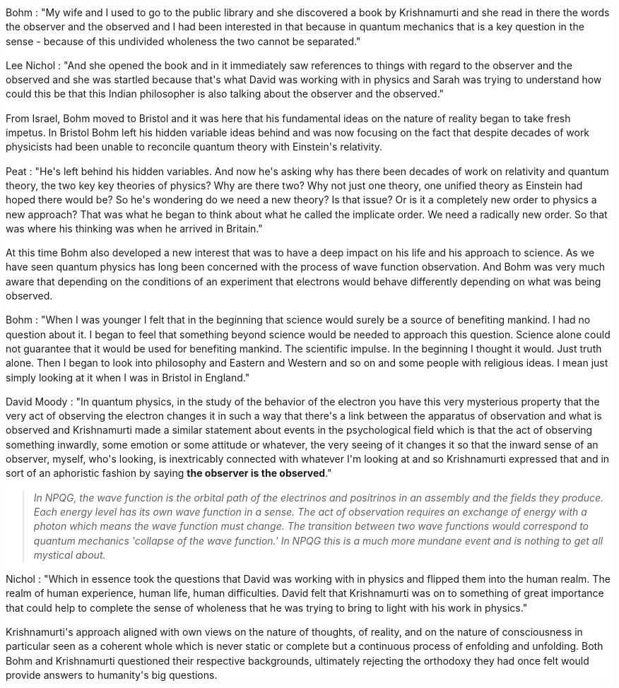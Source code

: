 Bohm : "My wife and I used to go to the public library and she discovered a book by Krishnamurti and she read in there the words the observer and the observed and I had been interested in that because in quantum mechanics that is a key question in the sense - because of this undivided wholeness the two cannot be separated."

Lee Nichol : "And she opened the book and in it immediately saw references to things with regard to the observer and the observed and she was startled because that's what David was working with in physics and Sarah was trying to understand how could this be that this Indian philosopher is also talking about the observer and the observed."

From Israel, Bohm moved to Bristol and it was here that his fundamental ideas on the nature of reality began to take fresh impetus. In Bristol Bohm left his hidden variable ideas behind and was now focusing on the fact that despite decades of work physicists had been unable to reconcile quantum theory with Einstein's relativity.

Peat : "He's left behind his hidden variables. And now he's asking why has there been decades of work on relativity and quantum theory, the two key key theories of physics? Why are there two? Why not just one theory, one unified theory as Einstein had hoped there would be? So he's wondering do we need a new theory? Is that issue? Or is it a completely new order to physics a new approach? That was what he began to think about what he called the implicate order. We need a radically new order. So that was where his thinking was when he arrived in Britain."

At this time Bohm also developed a new interest that was to have a deep impact on his life and his approach to science. As we have seen quantum physics has long been concerned with the process of wave function observation. And Bohm was very much aware that depending on the conditions of an experiment that electrons would behave differently depending on what was being observed.

Bohm : "When I was younger I felt that in the beginning that science would surely be a source of benefiting mankind. I had no question about it. I began to feel that something beyond science would be needed to approach this question. Science alone could not guarantee that it would be used for benefiting mankind. The scientific impulse. In the beginning I thought it would. Just truth alone. Then I began to look into philosophy and Eastern and Western and so on and some people with religious ideas. I mean just simply looking at it when I was in Bristol in England."

David Moody : "In quantum physics, in the study of the behavior of the electron you have this very mysterious property that the very act of observing the electron changes it in such a way that there's a link between the apparatus of observation and what is observed and Krishnamurti made a similar statement about events in the psychological field which is that the act of observing something inwardly, some emotion or some attitude or whatever, the very seeing of it changes it so that the inward sense of an observer, myself, who's looking, is inextricably connected with whatever I'm looking at and so Krishnamurti expressed that and in sort of an aphoristic fashion by saying **the observer is the observed**."

> _In NPQG, the wave function is the orbital path of the electrinos and positrinos in an assembly and the fields they produce. Each energy level has its own wave function in a sense. The act of observation requires an exchange of energy with a photon which means the wave function must change. The transition between two wave functions would correspond to quantum mechanics 'collapse of the wave function.' In NPQG this is a much more mundane event and is nothing to get all mystical about._

Nichol : "Which in essence took the questions that David was working with in physics and flipped them into the human realm. The realm of human experience, human life, human difficulties. David felt that Krishnamurti was on to something of great importance that could help to complete the sense of wholeness that he was trying to bring to light with his work in physics."

Krishnamurti's approach aligned with own views on the nature of thoughts, of reality, and on the nature of consciousness in particular seen as a coherent whole which is never static or complete but a continuous process of enfolding and unfolding. Both Bohm and Krishnamurti questioned their respective backgrounds, ultimately rejecting the orthodoxy they had once felt would provide answers to humanity's big questions.

